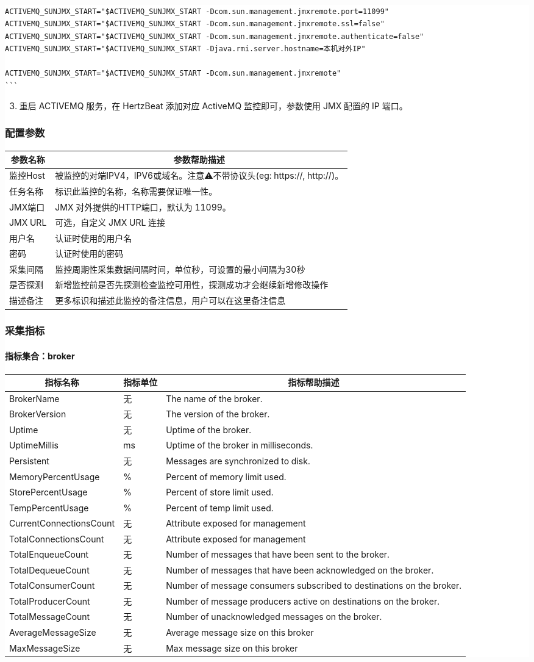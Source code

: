     ACTIVEMQ_SUNJMX_START="$ACTIVEMQ_SUNJMX_START -Dcom.sun.management.jmxremote.port=11099"
    ACTIVEMQ_SUNJMX_START="$ACTIVEMQ_SUNJMX_START -Dcom.sun.management.jmxremote.ssl=false"
    ACTIVEMQ_SUNJMX_START="$ACTIVEMQ_SUNJMX_START -Dcom.sun.management.jmxremote.authenticate=false" 
    ACTIVEMQ_SUNJMX_START="$ACTIVEMQ_SUNJMX_START -Djava.rmi.server.hostname=本机对外IP"
    
    ACTIVEMQ_SUNJMX_START="$ACTIVEMQ_SUNJMX_START -Dcom.sun.management.jmxremote"
    ```

3. 重启 ACTIVEMQ 服务，在 HertzBeat 添加对应 ActiveMQ 监控即可，参数使用 JMX 配置的 IP 端口。

### 配置参数

|  参数名称   |                        参数帮助描述                        |
|---------|------------------------------------------------------|
| 监控Host  | 被监控的对端IPV4，IPV6或域名。注意⚠️不带协议头(eg: https://, http://)。 |
| 任务名称    | 标识此监控的名称，名称需要保证唯一性。                                  |
| JMX端口   | JMX 对外提供的HTTP端口，默认为 11099。                           |
| JMX URL | 可选，自定义 JMX URL 连接                                    |
| 用户名     | 认证时使用的用户名                                            |
| 密码      | 认证时使用的密码                                             |
| 采集间隔    | 监控周期性采集数据间隔时间，单位秒，可设置的最小间隔为30秒                       |
| 是否探测    | 新增监控前是否先探测检查监控可用性，探测成功才会继续新增修改操作                     |
| 描述备注    | 更多标识和描述此监控的备注信息，用户可以在这里备注信息                          |

### 采集指标

#### 指标集合：broker

|          指标名称           | 指标单位 |                                指标帮助描述                                 |
|-------------------------|------|-----------------------------------------------------------------------|
| BrokerName              | 无    | The name of the broker.                                               |
| BrokerVersion           | 无    | The version of the broker.                                            |
| Uptime                  | 无    | Uptime of the broker.                                                 |
| UptimeMillis            | ms   | Uptime of the broker in milliseconds.                                 |
| Persistent              | 无    | Messages are synchronized to disk.                                    |
| MemoryPercentUsage      | %    | Percent of memory limit used.                                         |
| StorePercentUsage       | %    | Percent of store limit used.                                          |
| TempPercentUsage        | %    | Percent of temp limit used.                                           |
| CurrentConnectionsCount | 无    | Attribute exposed for management                                      |
| TotalConnectionsCount   | 无    | Attribute exposed for management                                      |
| TotalEnqueueCount       | 无    | Number of messages that have been sent to the broker.                 |
| TotalDequeueCount       | 无    | Number of messages that have been acknowledged on the broker.         |
| TotalConsumerCount      | 无    | Number of message consumers subscribed to destinations on the broker. |
| TotalProducerCount      | 无    | Number of message producers active on destinations on the broker.     |
| TotalMessageCount       | 无    | Number of unacknowledged messages on the broker.                      |
| AverageMessageSize      | 无    | Average message size on this broker                                   |
| MaxMessageSize          | 无    | Max message size on this broker                                       |